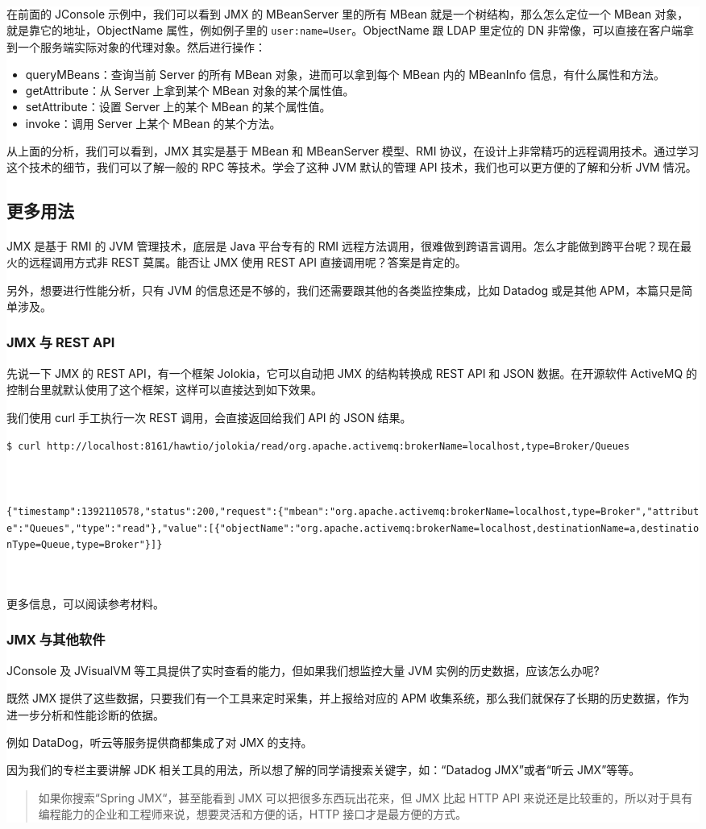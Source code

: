```
```

在前面的 JConsole 示例中，我们可以看到 JMX 的 MBeanServer 里的所有 MBean 就是一个树结构，那么怎么定位一个 MBean 对象，就是靠它的地址，ObjectName 属性，例如例子里的 `user:name=User`。ObjectName 跟 LDAP 里定位的 DN 非常像，可以直接在客户端拿到一个服务端实际对象的代理对象。然后进行操作：

* queryMBeans：查询当前 Server 的所有 MBean 对象，进而可以拿到每个 MBean 内的 MBeanInfo 信息，有什么属性和方法。
* getAttribute：从 Server 上拿到某个 MBean 对象的某个属性值。
* setAttribute：设置 Server 上的某个 MBean 的某个属性值。
* invoke：调用 Server 上某个 MBean 的某个方法。

从上面的分析，我们可以看到，JMX 其实是基于 MBean 和 MBeanServer 模型、RMI 协议，在设计上非常精巧的远程调用技术。通过学习这个技术的细节，我们可以了解一般的 RPC 等技术。学会了这种 JVM 默认的管理 API 技术，我们也可以更方便的了解和分析 JVM 情况。

更多用法
----

JMX 是基于 RMI 的 JVM 管理技术，底层是 Java 平台专有的 RMI 远程方法调用，很难做到跨语言调用。怎么才能做到跨平台呢？现在最火的远程调用方式非 REST 莫属。能否让 JMX 使用 REST API 直接调用呢？答案是肯定的。

另外，想要进行性能分析，只有 JVM 的信息还是不够的，我们还需要跟其他的各类监控集成，比如 Datadog 或是其他 APM，本篇只是简单涉及。

### JMX 与 REST API

先说一下 JMX 的 REST API，有一个框架 Jolokia，它可以自动把 JMX 的结构转换成 REST API 和 JSON 数据。在开源软件 ActiveMQ 的控制台里就默认使用了这个框架，这样可以直接达到如下效果。

我们使用 curl 手工执行一次 REST 调用，会直接返回给我们 API 的 JSON 结果。

```shell
$ curl http://localhost:8161/hawtio/jolokia/read/org.apache.activemq:brokerName=localhost,type=Broker/Queues



{"timestamp":1392110578,"status":200,"request":{"mbean":"org.apache.activemq:brokerName=localhost,type=Broker","attribute":"Queues","type":"read"},"value":[{"objectName":"org.apache.activemq:brokerName=localhost,destinationName=a,destinationType=Queue,type=Broker"}]}



```

更多信息，可以阅读参考材料。

### JMX 与其他软件

JConsole 及 JVisualVM 等工具提供了实时查看的能力，但如果我们想监控大量 JVM 实例的历史数据，应该怎么办呢?

既然 JMX 提供了这些数据，只要我们有一个工具来定时采集，并上报给对应的 APM 收集系统，那么我们就保存了长期的历史数据，作为进一步分析和性能诊断的依据。

例如 DataDog，听云等服务提供商都集成了对 JMX 的支持。

因为我们的专栏主要讲解 JDK 相关工具的用法，所以想了解的同学请搜索关键字，如：“Datadog JMX”或者“听云 JMX”等等。

> 如果你搜索“Spring JMX“，甚至能看到 JMX 可以把很多东西玩出花来，但 JMX 比起 HTTP API 来说还是比较重的，所以对于具有编程能力的企业和工程师来说，想要灵活和方便的话，HTTP 接口才是最方便的方式。
